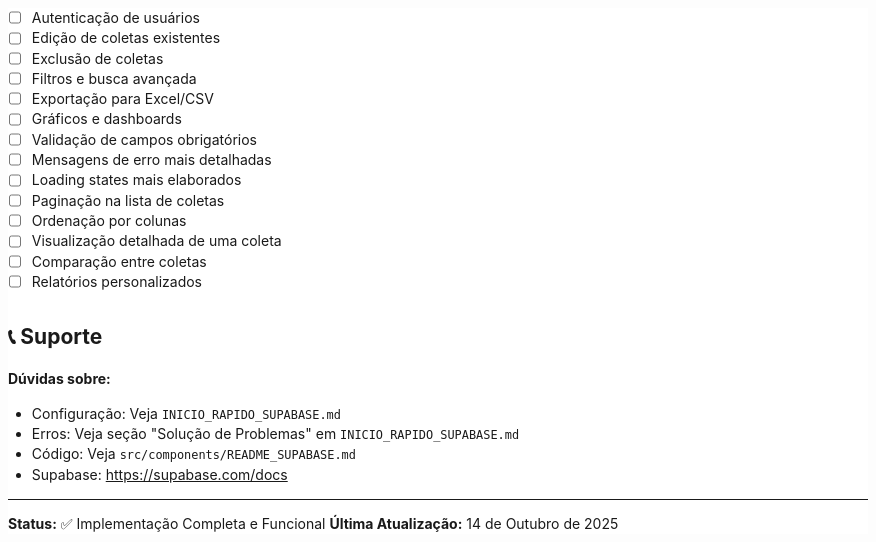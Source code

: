 - [ ] Autenticação de usuários
- [ ] Edição de coletas existentes
- [ ] Exclusão de coletas
- [ ] Filtros e busca avançada
- [ ] Exportação para Excel/CSV
- [ ] Gráficos e dashboards
- [ ] Validação de campos obrigatórios
- [ ] Mensagens de erro mais detalhadas
- [ ] Loading states mais elaborados
- [ ] Paginação na lista de coletas
- [ ] Ordenação por colunas
- [ ] Visualização detalhada de uma coleta
- [ ] Comparação entre coletas
- [ ] Relatórios personalizados

## 📞 Suporte

**Dúvidas sobre:**
- Configuração: Veja `INICIO_RAPIDO_SUPABASE.md`
- Erros: Veja seção "Solução de Problemas" em `INICIO_RAPIDO_SUPABASE.md`
- Código: Veja `src/components/README_SUPABASE.md`
- Supabase: https://supabase.com/docs

---

**Status:** ✅ Implementação Completa e Funcional
**Última Atualização:** 14 de Outubro de 2025

